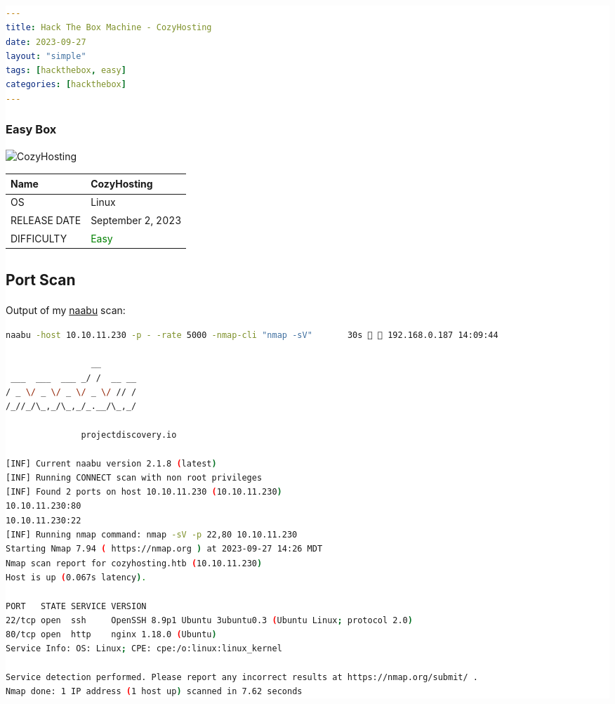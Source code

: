 ```yaml
---
title: Hack The Box Machine - CozyHosting
date: 2023-09-27
layout: "simple"
tags: [hackthebox, easy]
categories: [hackthebox]
---
```


### Easy Box


![CozyHosting](https://www.hackthebox.com/storage/avatars/eaed7cd01e84ef5c6ec7d949d1d61110.png)




| Name | CozyHosting|
| :------ |:--- |
| OS | Linux |
| RELEASE DATE | September 2, 2023 |
| DIFFICULTY | <span style="color:green">Easy</span> | 1


## Port Scan
Output of my [naabu](https://github.com/projectdiscovery/naabu) scan: 

```sh
naabu -host 10.10.11.230 -p - -rate 5000 -nmap-cli "nmap -sV"       30s   192.168.0.187 14:09:44  
  
                 __  
 ___  ___  ___ _/ /  __ __  
/ _ \/ _ \/ _ \/ _ \/ // /  
/_//_/\_,_/\_,_/_.__/\_,_/  
  
               projectdiscovery.io  
  
[INF] Current naabu version 2.1.8 (latest)  
[INF] Running CONNECT scan with non root privileges  
[INF] Found 2 ports on host 10.10.11.230 (10.10.11.230)  
10.10.11.230:80  
10.10.11.230:22  
[INF] Running nmap command: nmap -sV -p 22,80 10.10.11.230  
Starting Nmap 7.94 ( https://nmap.org ) at 2023-09-27 14:26 MDT  
Nmap scan report for cozyhosting.htb (10.10.11.230)  
Host is up (0.067s latency).  
  
PORT   STATE SERVICE VERSION  
22/tcp open  ssh     OpenSSH 8.9p1 Ubuntu 3ubuntu0.3 (Ubuntu Linux; protocol 2.0)  
80/tcp open  http    nginx 1.18.0 (Ubuntu)  
Service Info: OS: Linux; CPE: cpe:/o:linux:linux_kernel  
  
Service detection performed. Please report any incorrect results at https://nmap.org/submit/ .  
Nmap done: 1 IP address (1 host up) scanned in 7.62 seconds
```
